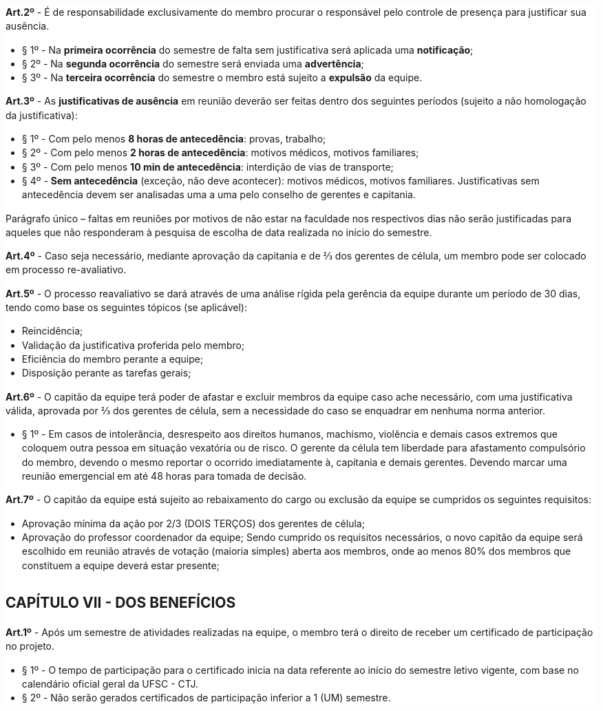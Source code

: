 **Art.2º** - É de responsabilidade exclusivamente do membro procurar o responsável pelo controle de presença para  justificar sua ausência.
  - § 1º - Na **primeira ocorrência** do semestre de falta sem justificativa será aplicada uma **notificação**;
  - § 2º - Na **segunda ocorrência** do semestre será enviada uma **advertência**;
  - § 3º - Na **terceira ocorrência** do semestre o membro está sujeito a **expulsão** da equipe.

**Art.3º** - As **justificativas de ausência** em reunião deverão ser feitas dentro dos seguintes períodos (sujeito a não homologação da justificativa):
  - § 1º - Com pelo menos **8 horas de antecedência**: provas, trabalho;
  - § 2º - Com pelo menos **2 horas de antecedência**: motivos médicos, motivos familiares;
  - § 3º - Com pelo menos **10 min de antecedência**: interdição de vias de transporte;
  - § 4º - **Sem antecedência** (exceção, não deve acontecer): motivos médicos, motivos familiares. Justificativas sem antecedência devem ser analisadas uma a uma pelo conselho de gerentes e capitania.

  Parágrafo único – faltas em reuniões por motivos de não estar na faculdade nos respectivos dias não serão justificadas para aqueles que não responderam à pesquisa de escolha de data realizada no início do semestre.

**Art.4º** - Caso seja necessário, mediante aprovação da capitania e  de ⅔ dos gerentes de célula, um membro pode ser colocado em processo re-avaliativo.

**Art.5º** - O processo reavaliativo se dará através de uma análise rígida pela gerência da equipe durante um período de 30 dias, tendo como base os seguintes tópicos (se aplicável):
- Reincidência;
- Validação da justificativa proferida pelo membro;
- Eficiência do membro perante a equipe;
- Disposição perante as tarefas gerais;

**Art.6º** - O capitão da equipe terá poder de afastar e excluir membros da equipe caso ache necessário, com uma justificativa válida, aprovada por ⅔ dos gerentes de célula, sem a necessidade do caso se enquadrar em nenhuma norma anterior.
  - § 1º - Em casos de intolerância, desrespeito aos direitos humanos,
  machismo, violência e demais casos extremos que coloquem outra pessoa em
  situação vexatória ou de risco. O gerente da célula tem liberdade para
  afastamento compulsório do membro, devendo o mesmo reportar o ocorrido
  imediatamente à, capitania e demais gerentes. Devendo marcar uma reunião
  emergencial em até 48 horas para tomada de decisão.

**Art.7º** - O capitão da equipe está sujeito ao rebaixamento do cargo ou exclusão da equipe se cumpridos os seguintes requisitos:
- Aprovação mínima da ação por 2/3 (DOIS TERÇOS) dos gerentes de célula;
- Aprovação do professor coordenador da equipe;
Sendo cumprido os requisitos necessários, o novo capitão da equipe será escolhido em reunião através de votação (maioria simples) aberta aos membros, onde ao menos 80% dos membros que constituem a equipe deverá estar presente;

## CAPÍTULO VII - DOS BENEFÍCIOS

**Art.1º** - Após um semestre de atividades realizadas na equipe, o membro terá o direito de receber um certificado de participação no projeto.
  - § 1º - O tempo de participação para o certificado inicia na data referente ao início do semestre letivo vigente, com base no calendário oficial geral da UFSC - CTJ.
  - § 2º - Não serão gerados certificados de participação inferior a 1 (UM) semestre.
